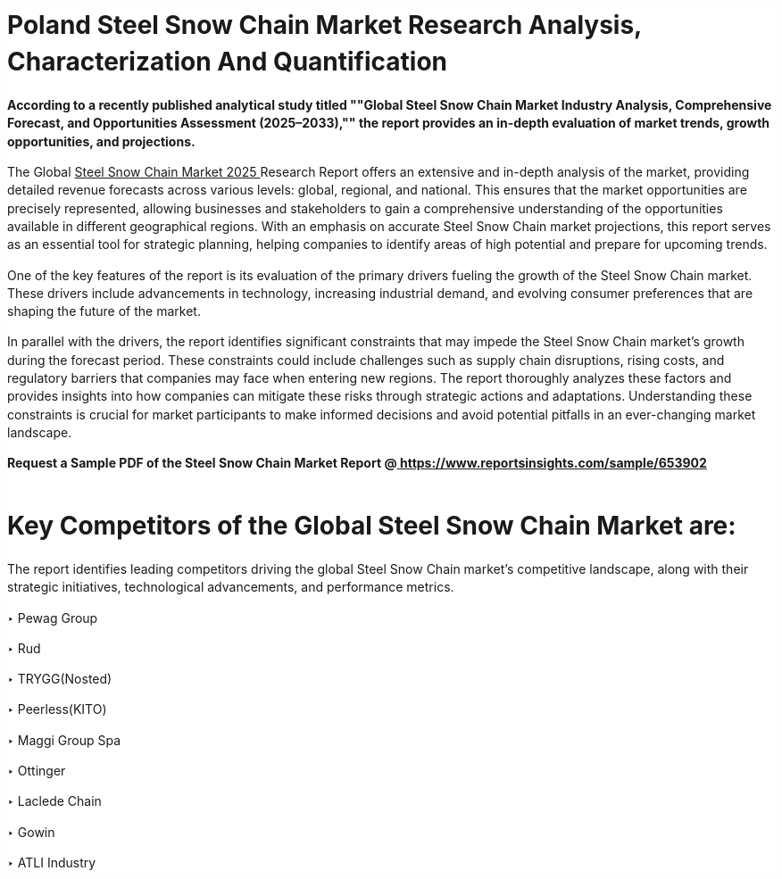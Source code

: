 # Poland Steel Snow Chain Market Research Analysis, Characterization And Quantification

<strong>According to a recently published analytical study titled ""Global Steel Snow Chain Market Industry Analysis, Comprehensive Forecast, and Opportunities Assessment (2025–2033),"" the report provides an in-depth evaluation of market trends, growth opportunities, and projections.</strong>

The Global <a href=https://www.reportsinsights.com/sample/653902>Steel Snow Chain Market 2025 </a> Research Report offers an extensive and in-depth analysis of the market, providing detailed revenue forecasts across various levels: global, regional, and national. This ensures that the market opportunities are precisely represented, allowing businesses and stakeholders to gain a comprehensive understanding of the opportunities available in different geographical regions. With an emphasis on accurate Steel Snow Chain market projections, this report serves as an essential tool for strategic planning, helping companies to identify areas of high potential and prepare for upcoming trends.

One of the key features of the report is its evaluation of the primary drivers fueling the growth of the Steel Snow Chain market. These drivers include advancements in technology, increasing industrial demand, and evolving consumer preferences that are shaping the future of the market. 

In parallel with the drivers, the report identifies significant constraints that may impede the Steel Snow Chain market’s growth during the forecast period. These constraints could include challenges such as supply chain disruptions, rising costs, and regulatory barriers that companies may face when entering new regions. The report thoroughly analyzes these factors and provides insights into how companies can mitigate these risks through strategic actions and adaptations. Understanding these constraints is crucial for market participants to make informed decisions and avoid potential pitfalls in an ever-changing market landscape.

<strong>Request a Sample PDF of the Steel Snow Chain Market Report </strong><strong>@<a href=https://www.reportsinsights.com/sample/653902> https://www.reportsinsights.com/sample/653902</a></strong></font>

# <strong>Key Competitors of the Global Steel Snow Chain Market are:</strong>

The report identifies leading competitors driving the global Steel Snow Chain market’s competitive landscape, along with their strategic initiatives, technological advancements, and performance metrics.

‣ Pewag Group

‣ Rud

‣ TRYGG(Nosted)

‣ Peerless(KITO)

‣ Maggi Group Spa

‣ Ottinger

‣ Laclede Chain

‣ Gowin

‣ ATLI Industry
